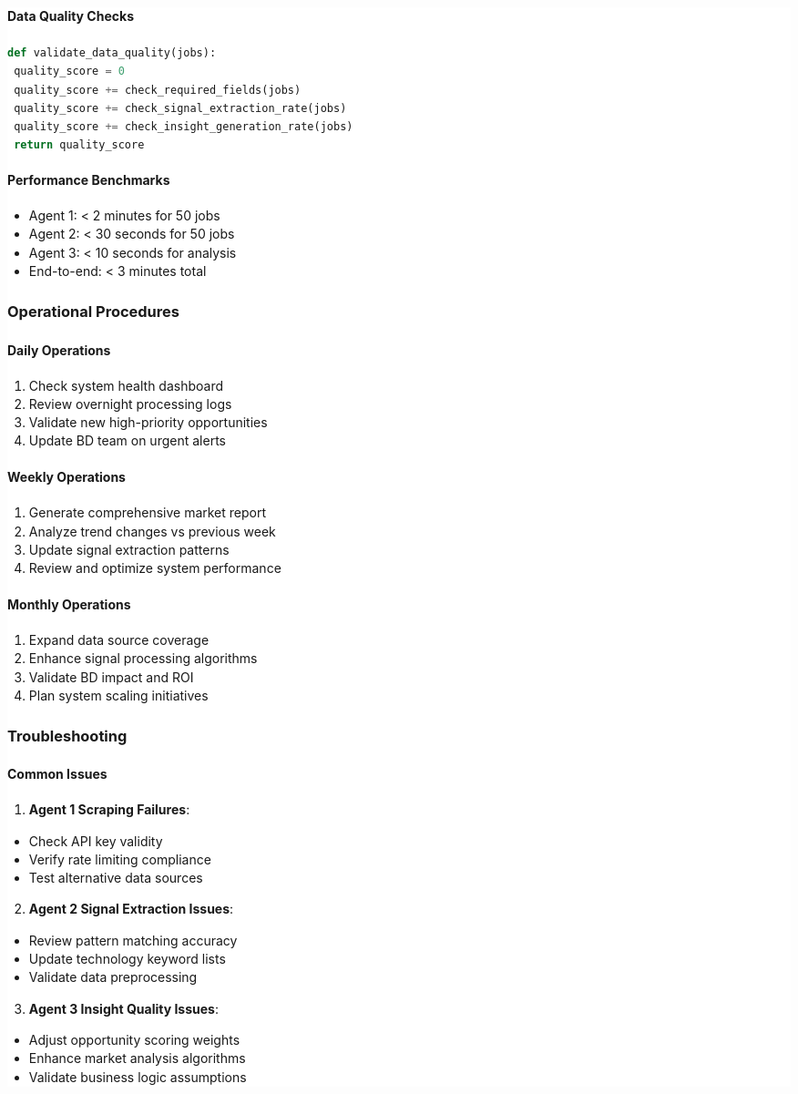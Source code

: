 #### Data Quality Checks
```python
def validate_data_quality(jobs):
 quality_score = 0
 quality_score += check_required_fields(jobs)
 quality_score += check_signal_extraction_rate(jobs)
 quality_score += check_insight_generation_rate(jobs)
 return quality_score
```

#### Performance Benchmarks
- Agent 1: < 2 minutes for 50 jobs
- Agent 2: < 30 seconds for 50 jobs
- Agent 3: < 10 seconds for analysis
- End-to-end: < 3 minutes total

### Operational Procedures

#### Daily Operations
1. Check system health dashboard
2. Review overnight processing logs
3. Validate new high-priority opportunities
4. Update BD team on urgent alerts

#### Weekly Operations
1. Generate comprehensive market report
2. Analyze trend changes vs previous week
3. Update signal extraction patterns
4. Review and optimize system performance

#### Monthly Operations
1. Expand data source coverage
2. Enhance signal processing algorithms 
3. Validate BD impact and ROI
4. Plan system scaling initiatives

### Troubleshooting

#### Common Issues

1. **Agent 1 Scraping Failures**:
 - Check API key validity
 - Verify rate limiting compliance
 - Test alternative data sources

2. **Agent 2 Signal Extraction Issues**:
 - Review pattern matching accuracy
 - Update technology keyword lists
 - Validate data preprocessing

3. **Agent 3 Insight Quality Issues**:
 - Adjust opportunity scoring weights
 - Enhance market analysis algorithms
 - Validate business logic assumptions
